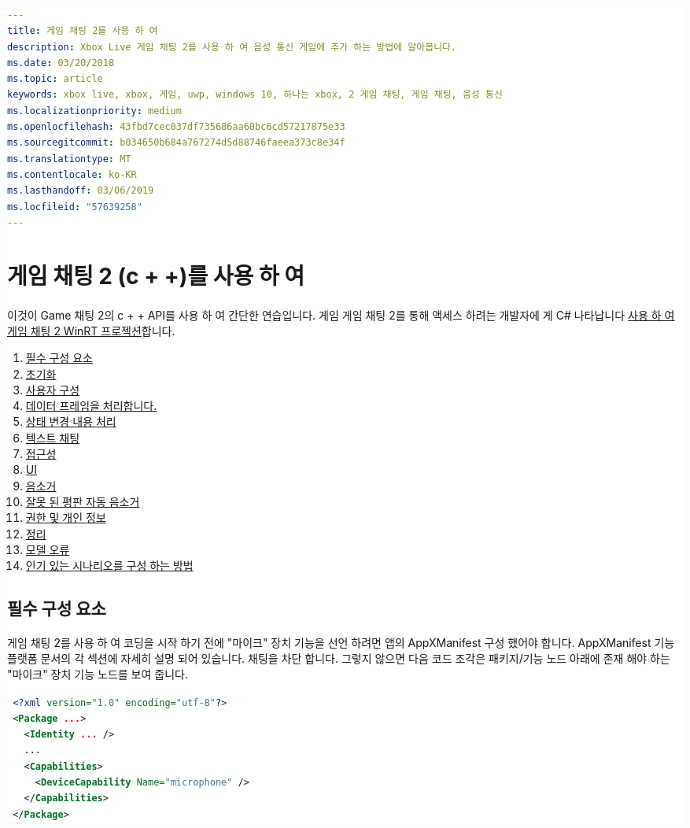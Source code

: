```yaml
---
title: 게임 채팅 2를 사용 하 여
description: Xbox Live 게임 채팅 2를 사용 하 여 음성 통신 게임에 추가 하는 방법에 알아봅니다.
ms.date: 03/20/2018
ms.topic: article
keywords: xbox live, xbox, 게임, uwp, windows 10, 하나는 xbox, 2 게임 채팅, 게임 채팅, 음성 통신
ms.localizationpriority: medium
ms.openlocfilehash: 43fbd7cec037df735686aa60bc6cd57217875e33
ms.sourcegitcommit: b034650b684a767274d5d88746faeea373c8e34f
ms.translationtype: MT
ms.contentlocale: ko-KR
ms.lasthandoff: 03/06/2019
ms.locfileid: "57639258"
---
```

# <a name="using-game-chat-2-c"></a>게임 채팅 2 (c + +)를 사용 하 여

이것이 Game 채팅 2의 c + + API를 사용 하 여 간단한 연습입니다. 게임 게임 채팅 2를 통해 액세스 하려는 개발자에 게 C# 나타납니다 [사용 하 여 게임 채팅 2 WinRT 프로젝션](using-game-chat-2-winrt.md)합니다.

1. [필수 구성 요소](#prerequisites)
2. [초기화](#initialization)
3. [사용자 구성](#configuring-users)
4. [데이터 프레임을 처리합니다.](#processing-data-frames)
5. [상태 변경 내용 처리](#processing-state-changes)
6. [텍스트 채팅](#text-chat)
7. [접근성](#accessibility)
8. [UI](#ui)
9. [음소거](#muting)
10. [잘못 된 평판 자동 음소거](#bad-reputation-auto-mute)
11. [권한 및 개인 정보](#privilege-and-privacy)
12. [정리](#cleanup)
13. [모델 오류](#failure-model)
14. [인기 있는 시나리오를 구성 하는 방법](#how-to-configure-popular-scenarios)

## <a name="prerequisites"></a>필수 구성 요소

게임 채팅 2를 사용 하 여 코딩을 시작 하기 전에 "마이크" 장치 기능을 선언 하려면 앱의 AppXManifest 구성 했어야 합니다. AppXManifest 기능 플랫폼 문서의 각 섹션에 자세히 설명 되어 있습니다. 채팅을 차단 합니다. 그렇지 않으면 다음 코드 조각은 패키지/기능 노드 아래에 존재 해야 하는 "마이크" 장치 기능 노드를 보여 줍니다.

```xml
 <?xml version="1.0" encoding="utf-8"?>
 <Package ...>
   <Identity ... />
   ...
   <Capabilities>
     <DeviceCapability Name="microphone" />
   </Capabilities>
 </Package>
```
